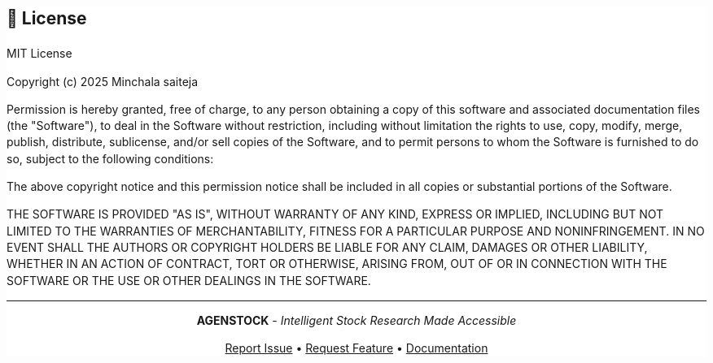## 📄 License
MIT License

Copyright (c) 2025 Minchala saiteja

Permission is hereby granted, free of charge, to any person obtaining a copy
of this software and associated documentation files (the "Software"), to deal
in the Software without restriction, including without limitation the rights
to use, copy, modify, merge, publish, distribute, sublicense, and/or sell
copies of the Software, and to permit persons to whom the Software is
furnished to do so, subject to the following conditions:

The above copyright notice and this permission notice shall be included in all
copies or substantial portions of the Software.

THE SOFTWARE IS PROVIDED "AS IS", WITHOUT WARRANTY OF ANY KIND, EXPRESS OR
IMPLIED, INCLUDING BUT NOT LIMITED TO THE WARRANTIES OF MERCHANTABILITY,
FITNESS FOR A PARTICULAR PURPOSE AND NONINFRINGEMENT. IN NO EVENT SHALL THE
AUTHORS OR COPYRIGHT HOLDERS BE LIABLE FOR ANY CLAIM, DAMAGES OR OTHER
LIABILITY, WHETHER IN AN ACTION OF CONTRACT, TORT OR OTHERWISE, ARISING FROM,
OUT OF OR IN CONNECTION WITH THE SOFTWARE OR THE USE OR OTHER DEALINGS IN THE
SOFTWARE.

---

<div align="center">

**AGENSTOCK** - *Intelligent Stock Research Made Accessible*

[Report Issue](https://github.com/your-repo/issues) • 
[Request Feature](https://github.com/your-repo/issues) • 
[Documentation](https://github.com/your-repo/docs)

</div>

<style>
.features-grid {
  display: grid;
  grid-template-columns: repeat(auto-fit, minmax(350px, 1fr));
  gap: 1.5rem;
  margin: 2rem 0;
}

.feature-card {
  background: linear-gradient(135deg, #667eea 0%, #764ba2 100%);
  color: white;
  padding: 1.5rem;
  border-radius: 10px;
  box-shadow: 0 4px 6px rgba(0, 0, 0, 0.1);
  transition: transform 0.3s ease;
}

.feature-card:hover {
  transform: translateY(-5px);
}
